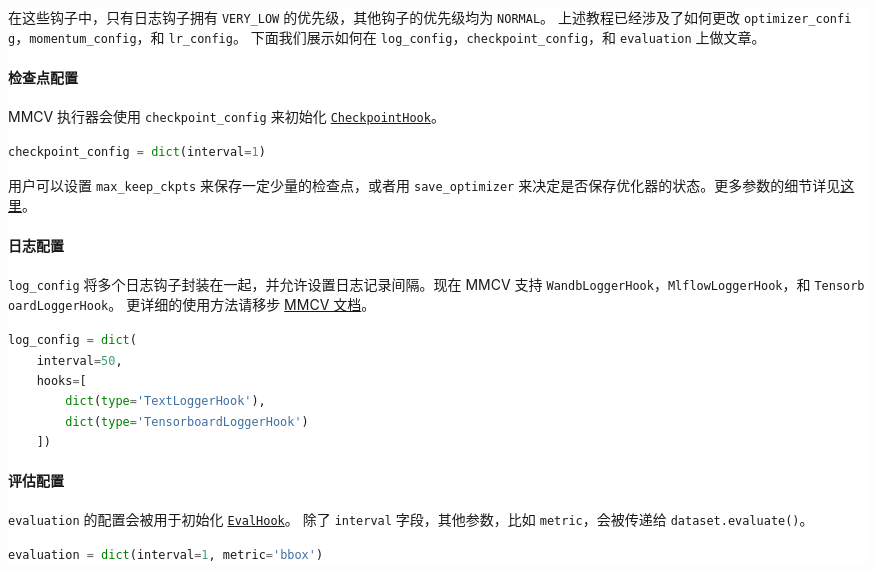 在这些钩子中，只有日志钩子拥有 `VERY_LOW` 的优先级，其他钩子的优先级均为 `NORMAL`。
上述教程已经涉及了如何更改 `optimizer_config`，`momentum_config`，和 `lr_config`。
下面我们展示如何在 `log_config`，`checkpoint_config`，和 `evaluation` 上做文章。

#### 检查点配置

MMCV 执行器会使用 `checkpoint_config` 来初始化 [`CheckpointHook`](https://github.com/open-mmlab/mmcv/blob/v1.3.7/mmcv/runner/hooks/checkpoint.py#L9)。

```python
checkpoint_config = dict(interval=1)
```

用户可以设置 `max_keep_ckpts` 来保存一定少量的检查点，或者用 `save_optimizer` 来决定是否保存优化器的状态。更多参数的细节详见[这里](https://mmcv.readthedocs.io/en/latest/api.html#mmcv.runner.CheckpointHook)。

#### 日志配置

`log_config` 将多个日志钩子封装在一起，并允许设置日志记录间隔。现在 MMCV 支持 `WandbLoggerHook`，`MlflowLoggerHook`，和 `TensorboardLoggerHook`。
更详细的使用方法请移步 [MMCV 文档](https://mmcv.readthedocs.io/en/latest/api.html#mmcv.runner.LoggerHook)。

```python
log_config = dict(
    interval=50,
    hooks=[
        dict(type='TextLoggerHook'),
        dict(type='TensorboardLoggerHook')
    ])
```

#### 评估配置

`evaluation` 的配置会被用于初始化 [`EvalHook`](https://github.com/open-mmlab/mmdetection/blob/v2.13.0/mmdet/core/evaluation/eval_hooks.py#L9)。
除了 `interval` 字段，其他参数，比如 `metric`，会被传递给 `dataset.evaluate()`。

```python
evaluation = dict(interval=1, metric='bbox')
```
